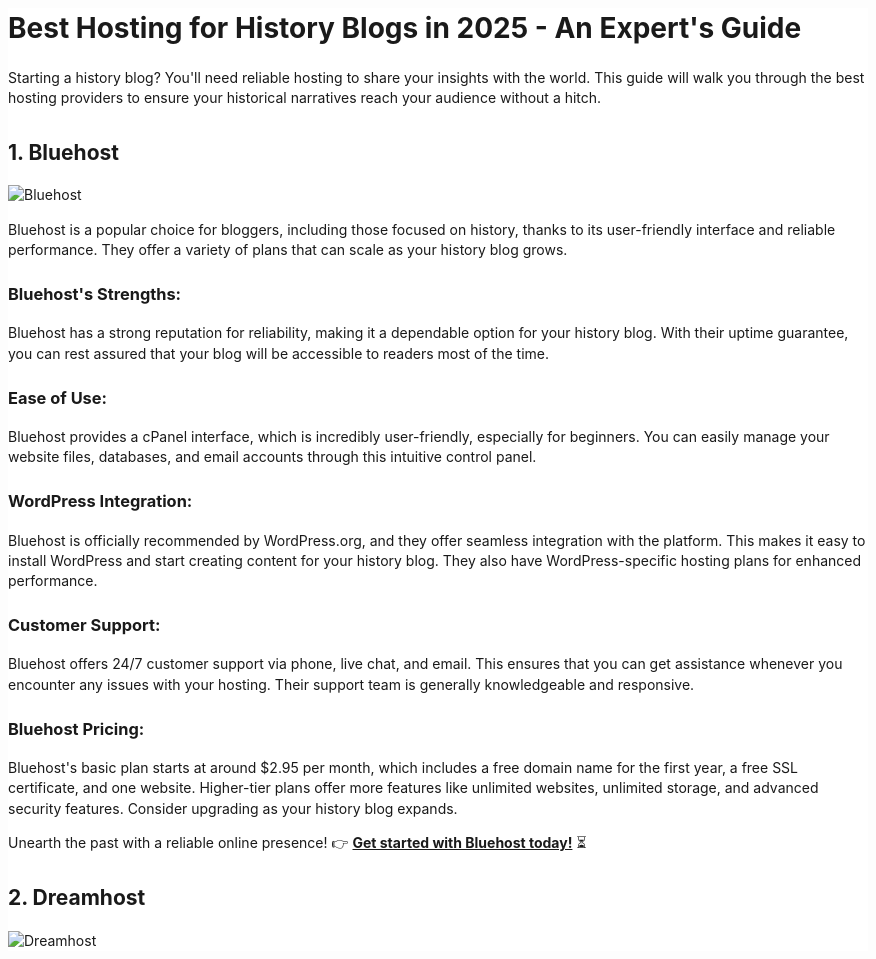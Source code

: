 # Best Hosting for History Blogs in 2025 - An Expert's Guide

Starting a history blog? You'll need reliable hosting to share your insights with the world. This guide will walk you through the best hosting providers to ensure your historical narratives reach your audience without a hitch.

## 1. Bluehost

![Bluehost](https://i.imgur.com/PasFF9E.jpeg "Bluehost Hosting")

Bluehost is a popular choice for bloggers, including those focused on history, thanks to its user-friendly interface and reliable performance. They offer a variety of plans that can scale as your history blog grows.

### Bluehost's Strengths:
Bluehost has a strong reputation for reliability, making it a dependable option for your history blog. With their uptime guarantee, you can rest assured that your blog will be accessible to readers most of the time.

### Ease of Use:
Bluehost provides a cPanel interface, which is incredibly user-friendly, especially for beginners. You can easily manage your website files, databases, and email accounts through this intuitive control panel.

### WordPress Integration:
Bluehost is officially recommended by WordPress.org, and they offer seamless integration with the platform. This makes it easy to install WordPress and start creating content for your history blog. They also have WordPress-specific hosting plans for enhanced performance.

### Customer Support:
Bluehost offers 24/7 customer support via phone, live chat, and email. This ensures that you can get assistance whenever you encounter any issues with your hosting. Their support team is generally knowledgeable and responsive.

### Bluehost Pricing:
Bluehost's basic plan starts at around $2.95 per month, which includes a free domain name for the first year, a free SSL certificate, and one website. Higher-tier plans offer more features like unlimited websites, unlimited storage, and advanced security features. Consider upgrading as your history blog expands.

Unearth the past with a reliable online presence! 👉 [**Get started with Bluehost today!**](https://snipitx.com/bluehost-jy) ⏳

## 2. Dreamhost

![Dreamhost](https://i.imgur.com/rXIg8ip.jpeg "Dreamhost Hosting")
